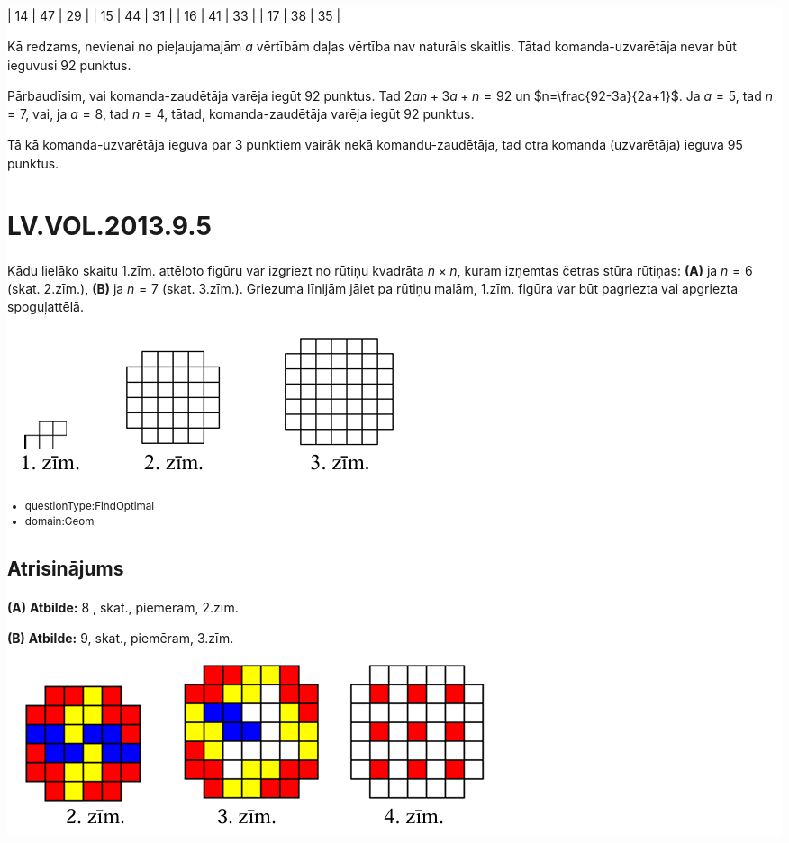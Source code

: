 | $14$ | $47$    | $29$   |
| $15$ | $44$    | $31$   |
| $16$ | $41$    | $33$   |
| $17$ | $38$    | $35$   |

Kā redzams, nevienai no pieļaujamajām $a$ vērtībām daļas vērtība nav naturāls
skaitlis. Tātad komanda-uzvarētāja nevar būt ieguvusi $92$ punktus.

Pārbaudīsim, vai komanda-zaudētāja varēja iegūt $92$ punktus. Tad $2an+3a+n=92$
un $n=\frac{92-3a}{2a+1}$. Ja $a=5$, tad $n=7$, vai, ja $a=8$, tad $n=4$, tātad,
komanda-zaudētāja varēja iegūt $92$ punktus.

Tā kā komanda-uzvarētāja ieguva par $3$ punktiem vairāk nekā komandu-zaudētāja,
tad otra komanda (uzvarētāja) ieguva $95$ punktus.



# <lo-sample/> LV.VOL.2013.9.5

Kādu lielāko skaitu 1.zīm. attēloto figūru var izgriezt no rūtiņu kvadrāta
$n \times n$, kuram izṇemtas četras stūra rūtiņas: **(A)** ja $n=6$
(skat. 2.zīm.), **(B)** ja $n=7$ (skat. 3.zīm.). Griezuma līnijām jāiet pa rūtiņu
malām, 1.zīm. figūra var būt pagriezta vai apgriezta spoguļattēlā.

![](LV.VOL.2013.9.5.png)

<small>

* questionType:FindOptimal
* domain:Geom

</small>


## Atrisinājums

**(A)** **Atbilde:** $8$ , skat., piemēram, 2.zīm.

**(B)** **Atbilde:** $9$, skat., piemēram, 3.zīm.

![](LV.VOL.2013.9.5A.png)
